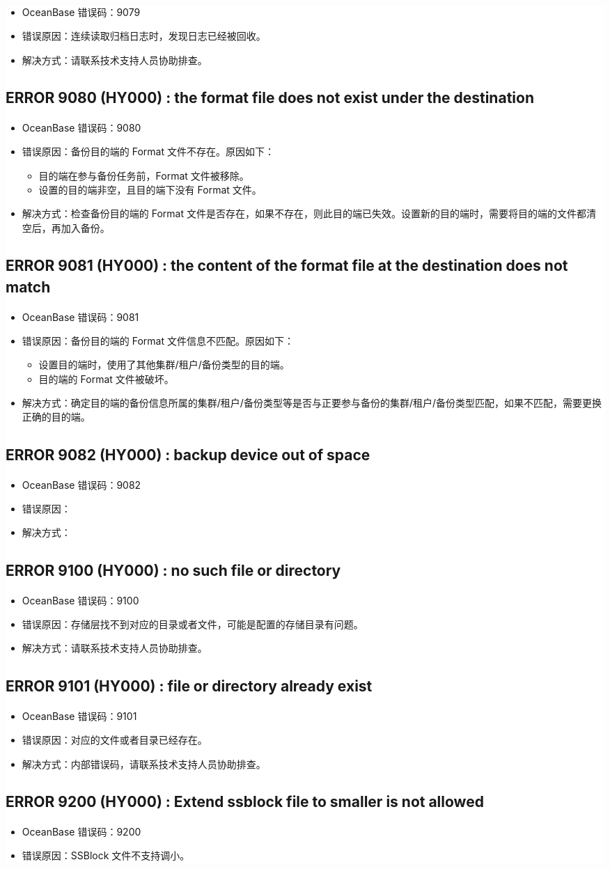 * OceanBase 错误码：9079

* 错误原因：连续读取归档日志时，发现日志已经被回收。

* 解决方式：请联系技术支持人员协助排查。

ERROR 9080 (HY000) : the format file does not exist under the destination
--------------------------------------------------------------------

* OceanBase 错误码：9080

* 错误原因：备份目的端的 Format 文件不存在。原因如下：
	* 目的端在参与备份任务前，Format 文件被移除。
  * 设置的目的端非空，且目的端下没有 Format 文件。

* 解决方式：检查备份目的端的 Format 文件是否存在，如果不存在，则此目的端已失效。设置新的目的端时，需要将目的端的文件都清空后，再加入备份。

ERROR 9081 (HY000) : the content of the format file at the destination does not match
--------------------------------------------------------------------

* OceanBase 错误码：9081

* 错误原因：备份目的端的 Format 文件信息不匹配。原因如下：
	* 设置目的端时，使用了其他集群/租户/备份类型的目的端。
  * 目的端的 Format 文件被破坏。

* 解决方式：确定目的端的备份信息所属的集群/租户/备份类型等是否与正要参与备份的集群/租户/备份类型匹配，如果不匹配，需要更换正确的目的端。

ERROR 9082 (HY000) : backup device out of space
--------------------------------------------------------------------

* OceanBase 错误码：9082

* 错误原因：

* 解决方式：

ERROR 9100 (HY000) : no such file or directory
-------------------------------------------------------------------

* OceanBase 错误码：9100

* 错误原因：存储层找不到对应的目录或者文件，可能是配置的存储目录有问题。

* 解决方式：请联系技术支持人员协助排查。

ERROR 9101 (HY000) : file or directory already exist
-------------------------------------------------------------------------

* OceanBase 错误码：9101

* 错误原因：对应的文件或者目录已经存在。

* 解决方式：内部错误码，请联系技术支持人员协助排查。

ERROR 9200 (HY000) : Extend ssblock file to smaller is not allowed
--------------------------------------------------------------------

* OceanBase 错误码：9200

* 错误原因：SSBlock 文件不支持调小。
